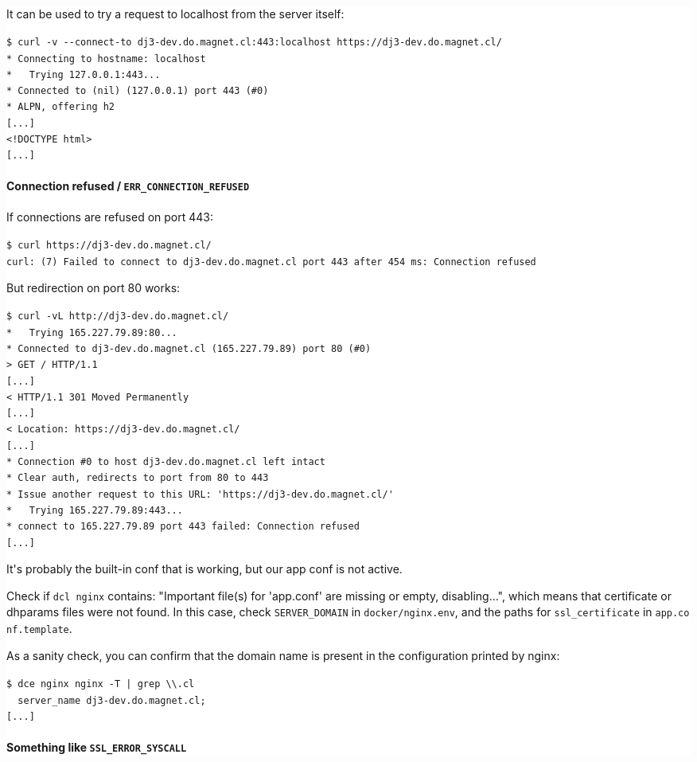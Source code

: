 It can be used to try a request to localhost from the server itself:
```
$ curl -v --connect-to dj3-dev.do.magnet.cl:443:localhost https://dj3-dev.do.magnet.cl/
* Connecting to hostname: localhost
*   Trying 127.0.0.1:443...
* Connected to (nil) (127.0.0.1) port 443 (#0)
* ALPN, offering h2
[...]
<!DOCTYPE html>
[...]
```

#### Connection refused / `ERR_CONNECTION_REFUSED`

If connections are refused on port 443:
```
$ curl https://dj3-dev.do.magnet.cl/
curl: (7) Failed to connect to dj3-dev.do.magnet.cl port 443 after 454 ms: Connection refused
```

But redirection on port 80 works:
```
$ curl -vL http://dj3-dev.do.magnet.cl/
*   Trying 165.227.79.89:80...
* Connected to dj3-dev.do.magnet.cl (165.227.79.89) port 80 (#0)
> GET / HTTP/1.1
[...]
< HTTP/1.1 301 Moved Permanently
[...]
< Location: https://dj3-dev.do.magnet.cl/
[...]
* Connection #0 to host dj3-dev.do.magnet.cl left intact
* Clear auth, redirects to port from 80 to 443
* Issue another request to this URL: 'https://dj3-dev.do.magnet.cl/'
*   Trying 165.227.79.89:443...
* connect to 165.227.79.89 port 443 failed: Connection refused
[...]
```

It's probably the built-in conf that is working, but our app conf is not active.

Check if `dcl nginx` contains: "Important file(s) for 'app.conf' are missing or empty, disabling...", which means that certificate or dhparams files were not found. In this case, check `SERVER_DOMAIN` in `docker/nginx.env`, and the paths for `ssl_certificate` in `app.conf.template`.

As a sanity check, you can confirm that the domain name is present in the configuration printed by nginx:
```
$ dce nginx nginx -T | grep \\.cl
  server_name dj3-dev.do.magnet.cl;
[...]
```

#### Something like `SSL_ERROR_SYSCALL`
